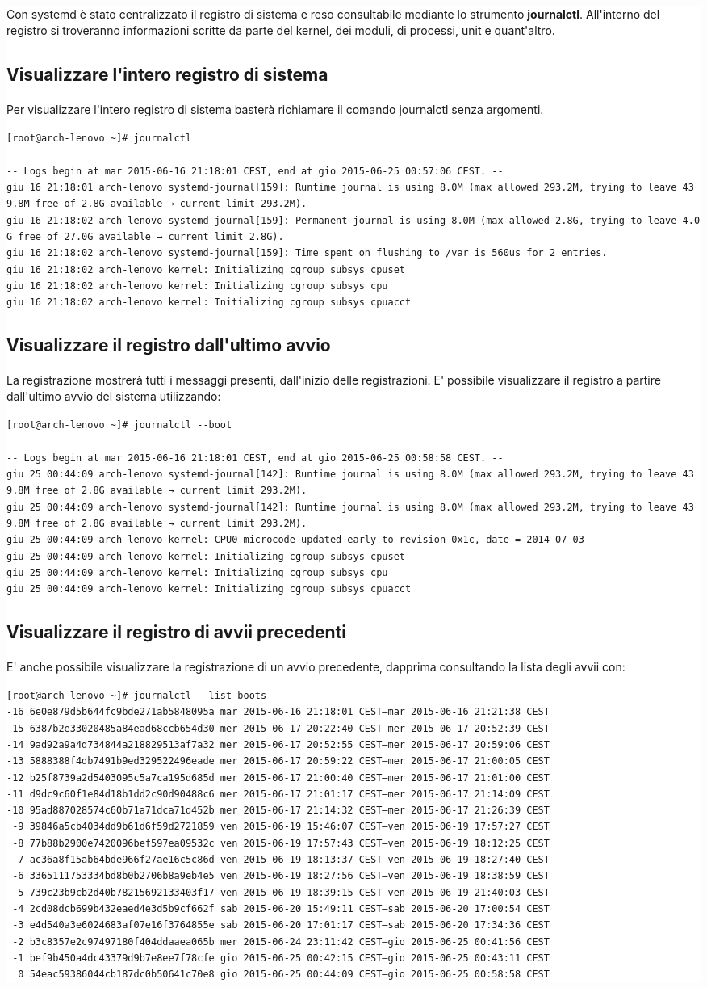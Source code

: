 Con systemd è stato centralizzato il registro di sistema e reso consultabile mediante lo strumento **journalctl**. All'interno del registro si troveranno informazioni scritte da parte del kernel, dei moduli, di processi, unit e quant'altro.

## Visualizzare l'intero registro di sistema

Per visualizzare l'intero registro di sistema basterà richiamare il comando journalctl senza argomenti.

    [root@arch-lenovo ~]# journalctl
    
    -- Logs begin at mar 2015-06-16 21:18:01 CEST, end at gio 2015-06-25 00:57:06 CEST. --
    giu 16 21:18:01 arch-lenovo systemd-journal[159]: Runtime journal is using 8.0M (max allowed 293.2M, trying to leave 439.8M free of 2.8G available → current limit 293.2M).
    giu 16 21:18:02 arch-lenovo systemd-journal[159]: Permanent journal is using 8.0M (max allowed 2.8G, trying to leave 4.0G free of 27.0G available → current limit 2.8G).
    giu 16 21:18:02 arch-lenovo systemd-journal[159]: Time spent on flushing to /var is 560us for 2 entries.
    giu 16 21:18:02 arch-lenovo kernel: Initializing cgroup subsys cpuset
    giu 16 21:18:02 arch-lenovo kernel: Initializing cgroup subsys cpu
    giu 16 21:18:02 arch-lenovo kernel: Initializing cgroup subsys cpuacct

## Visualizzare il registro dall'ultimo avvio

La registrazione mostrerà tutti i messaggi presenti, dall'inizio delle registrazioni. E' possibile visualizzare il registro a partire dall'ultimo avvio del sistema utilizzando:

    [root@arch-lenovo ~]# journalctl --boot
    
    -- Logs begin at mar 2015-06-16 21:18:01 CEST, end at gio 2015-06-25 00:58:58 CEST. --
    giu 25 00:44:09 arch-lenovo systemd-journal[142]: Runtime journal is using 8.0M (max allowed 293.2M, trying to leave 439.8M free of 2.8G available → current limit 293.2M).
    giu 25 00:44:09 arch-lenovo systemd-journal[142]: Runtime journal is using 8.0M (max allowed 293.2M, trying to leave 439.8M free of 2.8G available → current limit 293.2M).
    giu 25 00:44:09 arch-lenovo kernel: CPU0 microcode updated early to revision 0x1c, date = 2014-07-03
    giu 25 00:44:09 arch-lenovo kernel: Initializing cgroup subsys cpuset
    giu 25 00:44:09 arch-lenovo kernel: Initializing cgroup subsys cpu
    giu 25 00:44:09 arch-lenovo kernel: Initializing cgroup subsys cpuacct

## Visualizzare il registro di avvii precedenti

E' anche possibile visualizzare la registrazione di un avvio precedente, dapprima consultando la lista degli avvii con:

    [root@arch-lenovo ~]# journalctl --list-boots
    -16 6e0e879d5b644fc9bde271ab5848095a mar 2015-06-16 21:18:01 CEST—mar 2015-06-16 21:21:38 CEST
    -15 6387b2e33020485a84ead68ccb654d30 mer 2015-06-17 20:22:40 CEST—mer 2015-06-17 20:52:39 CEST
    -14 9ad92a9a4d734844a218829513af7a32 mer 2015-06-17 20:52:55 CEST—mer 2015-06-17 20:59:06 CEST
    -13 5888388f4db7491b9ed329522496eade mer 2015-06-17 20:59:22 CEST—mer 2015-06-17 21:00:05 CEST
    -12 b25f8739a2d5403095c5a7ca195d685d mer 2015-06-17 21:00:40 CEST—mer 2015-06-17 21:01:00 CEST
    -11 d9dc9c60f1e84d18b1dd2c90d90488c6 mer 2015-06-17 21:01:17 CEST—mer 2015-06-17 21:14:09 CEST
    -10 95ad887028574c60b71a71dca71d452b mer 2015-06-17 21:14:32 CEST—mer 2015-06-17 21:26:39 CEST
     -9 39846a5cb4034dd9b61d6f59d2721859 ven 2015-06-19 15:46:07 CEST—ven 2015-06-19 17:57:27 CEST
     -8 77b88b2900e7420096bef597ea09532c ven 2015-06-19 17:57:43 CEST—ven 2015-06-19 18:12:25 CEST
     -7 ac36a8f15ab64bde966f27ae16c5c86d ven 2015-06-19 18:13:37 CEST—ven 2015-06-19 18:27:40 CEST
     -6 3365111753334bd8b0b2706b8a9eb4e5 ven 2015-06-19 18:27:56 CEST—ven 2015-06-19 18:38:59 CEST
     -5 739c23b9cb2d40b78215692133403f17 ven 2015-06-19 18:39:15 CEST—ven 2015-06-19 21:40:03 CEST
     -4 2cd08dcb699b432eaed4e3d5b9cf662f sab 2015-06-20 15:49:11 CEST—sab 2015-06-20 17:00:54 CEST
     -3 e4d540a3e6024683af07e16f3764855e sab 2015-06-20 17:01:17 CEST—sab 2015-06-20 17:34:36 CEST
     -2 b3c8357e2c97497180f404ddaaea065b mer 2015-06-24 23:11:42 CEST—gio 2015-06-25 00:41:56 CEST
     -1 bef9b450a4dc43379d9b7e8ee7f78cfe gio 2015-06-25 00:42:15 CEST—gio 2015-06-25 00:43:11 CEST
      0 54eac59386044cb187dc0b50641c70e8 gio 2015-06-25 00:44:09 CEST—gio 2015-06-25 00:58:58 CEST


[systemd]: https://wiki.freedesktop.org/www/Software/systemd/
